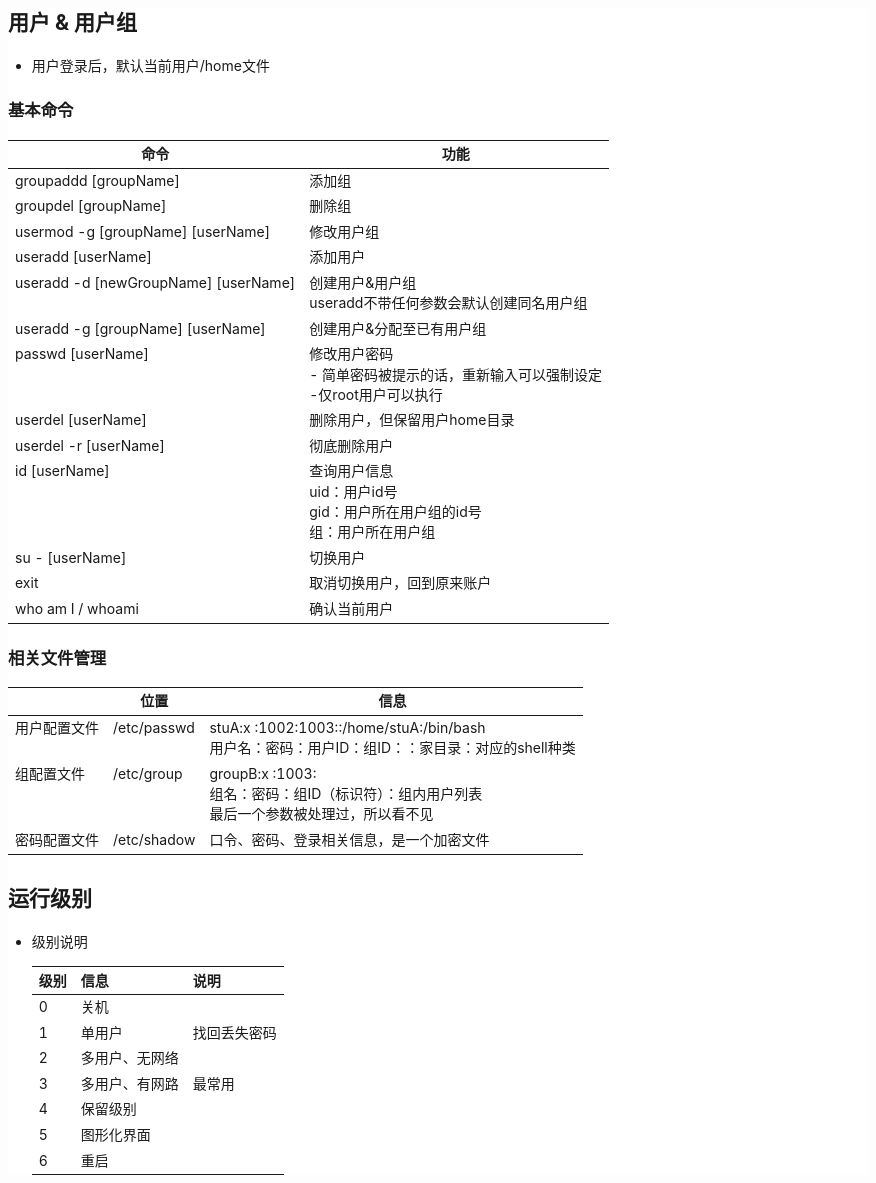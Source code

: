 ## 用户 & 用户组

- 用户登录后，默认当前用户/home文件

### 基本命令

| 命令                                 | 功能                                                         |
| ------------------------------------ | ------------------------------------------------------------ |
| groupaddd [groupName]                | 添加组                                                       |
| groupdel [groupName]                 | 删除组                                                       |
| usermod -g [groupName] [userName]    | 修改用户组                                                   |
| useradd [userName]                   | 添加用户                                                     |
| useradd -d [newGroupName] [userName] | 创建用户&用户组<br />useradd不带任何参数会默认创建同名用户组 |
| useradd -g [groupName] [userName]    | 创建用户&分配至已有用户组                                    |
| passwd [userName]                    | 修改用户密码<br />- 简单密码被提示的话，重新输入可以强制设定<br />-仅root用户可以执行 |
| userdel [userName]                   | 删除用户，但保留用户home目录                                 |
| userdel -r [userName]                | 彻底删除用户                                                 |
| id [userName]                        | 查询用户信息<br />uid：用户id号<br/>gid：用户所在用户组的id号<br/>组：用户所在用户组 |
| su - [userName]                      | 切换用户                                                     |
| exit                                 | 取消切换用户，回到原来账户                                   |
| who am I / whoami                    | 确认当前用户                                                 |

### 相关文件管理

|              | 位置        | 信息                                                         |
| ------------ | ----------- | ------------------------------------------------------------ |
| 用户配置文件 | /etc/passwd | stuA:x :1002:1003::/home/stuA:/bin/bash<br />用户名：密码：用户ID：组ID：：家目录：对应的shell种类 |
| 组配置文件   | /etc/group  | groupB:x :1003:<br />组名：密码：组ID（标识符）：组内用户列表<br />最后一个参数被处理过，所以看不见 |
| 密码配置文件 | /etc/shadow | 口令、密码、登录相关信息，是一个加密文件                     |

## 运行级别

- 级别说明

  | 级别 | 信息           | 说明         |
  | ---- | -------------- | ------------ |
  | 0    | 关机           |              |
  | 1    | 单用户         | 找回丢失密码 |
  | 2    | 多用户、无网络 |              |
  | 3    | 多用户、有网路 | 最常用       |
  | 4    | 保留级别       |              |
  | 5    | 图形化界面     |              |
  | 6    | 重启           |              |
